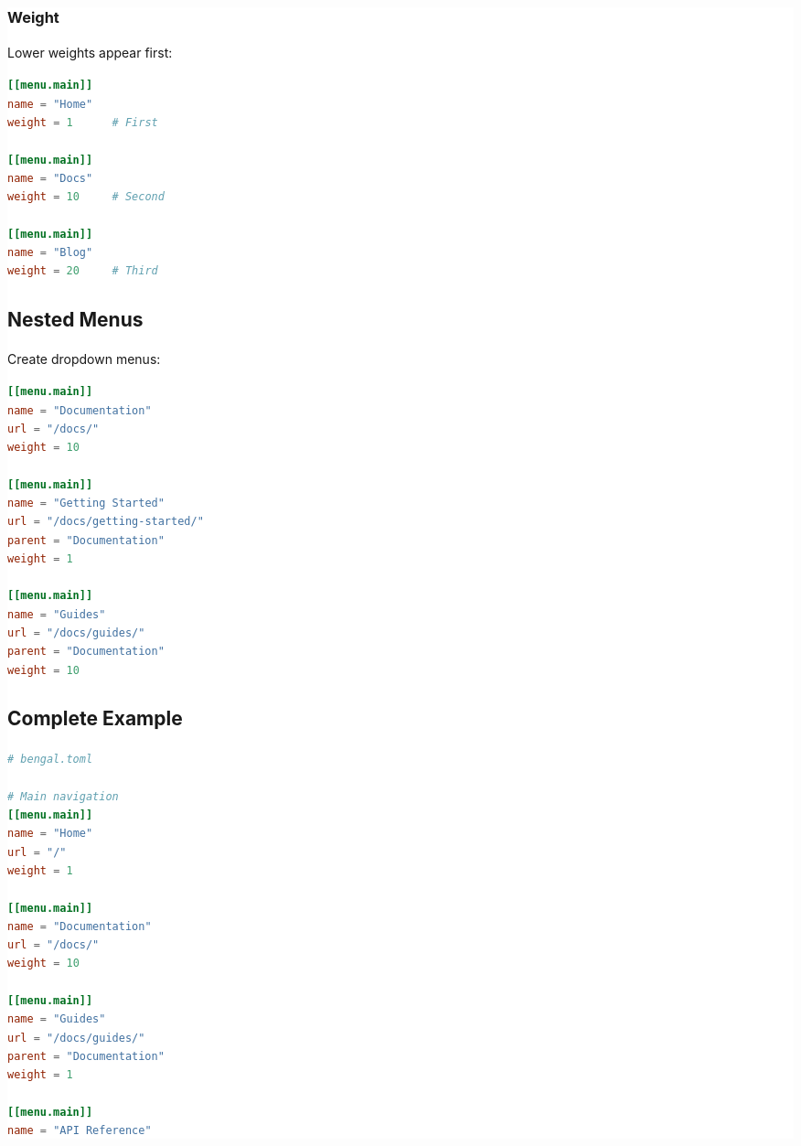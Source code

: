 ### Weight

Lower weights appear first:

```toml
[[menu.main]]
name = "Home"
weight = 1      # First

[[menu.main]]
name = "Docs"
weight = 10     # Second

[[menu.main]]
name = "Blog"
weight = 20     # Third
```

## Nested Menus

Create dropdown menus:

```toml
[[menu.main]]
name = "Documentation"
url = "/docs/"
weight = 10

[[menu.main]]
name = "Getting Started"
url = "/docs/getting-started/"
parent = "Documentation"
weight = 1

[[menu.main]]
name = "Guides"
url = "/docs/guides/"
parent = "Documentation"
weight = 10
```

## Complete Example

```toml
# bengal.toml

# Main navigation
[[menu.main]]
name = "Home"
url = "/"
weight = 1

[[menu.main]]
name = "Documentation"
url = "/docs/"
weight = 10

[[menu.main]]
name = "Guides"
url = "/docs/guides/"
parent = "Documentation"
weight = 1

[[menu.main]]
name = "API Reference"
```